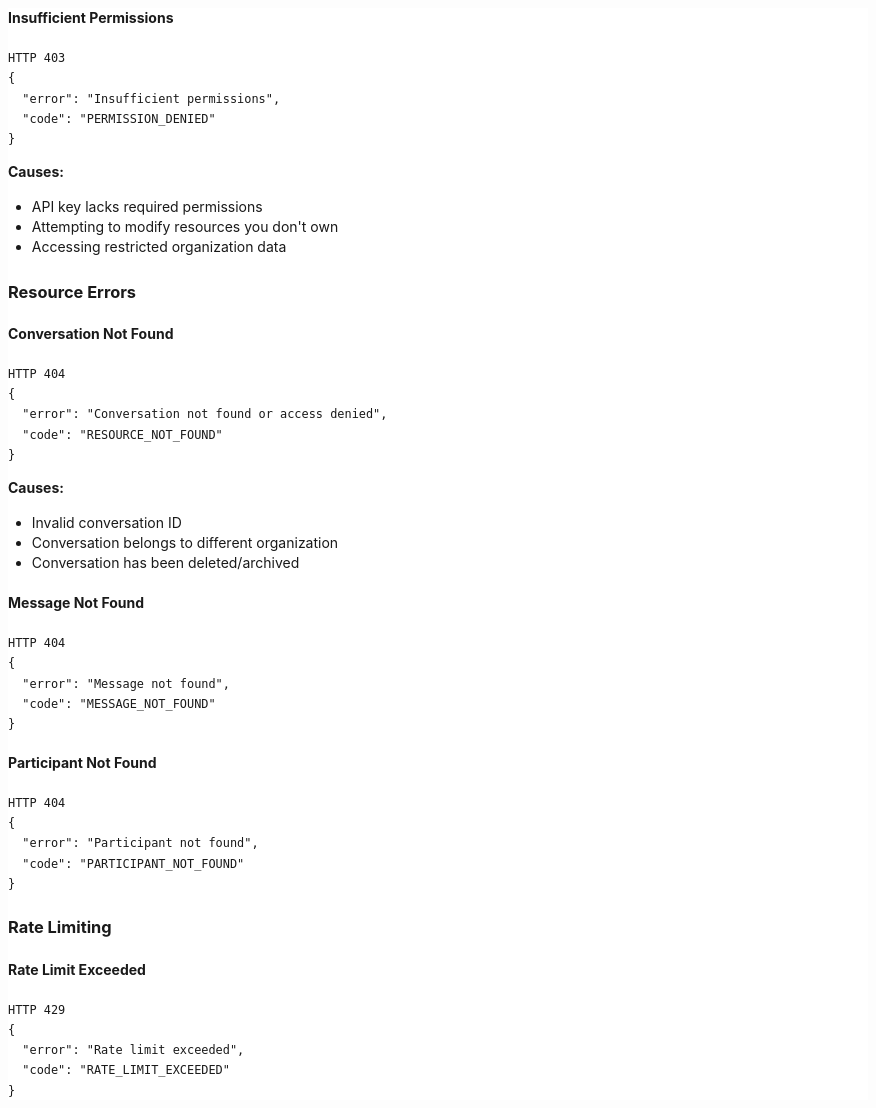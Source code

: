 #### Insufficient Permissions
```
HTTP 403
{
  "error": "Insufficient permissions",
  "code": "PERMISSION_DENIED"
}
```

**Causes:**
- API key lacks required permissions
- Attempting to modify resources you don't own
- Accessing restricted organization data

### Resource Errors

#### Conversation Not Found
```
HTTP 404
{
  "error": "Conversation not found or access denied",
  "code": "RESOURCE_NOT_FOUND"
}
```

**Causes:**
- Invalid conversation ID
- Conversation belongs to different organization
- Conversation has been deleted/archived

#### Message Not Found
```
HTTP 404
{
  "error": "Message not found",
  "code": "MESSAGE_NOT_FOUND"
}
```

#### Participant Not Found
```
HTTP 404
{
  "error": "Participant not found",
  "code": "PARTICIPANT_NOT_FOUND"
}
```

### Rate Limiting

#### Rate Limit Exceeded
```
HTTP 429
{
  "error": "Rate limit exceeded",
  "code": "RATE_LIMIT_EXCEEDED"
}
```
